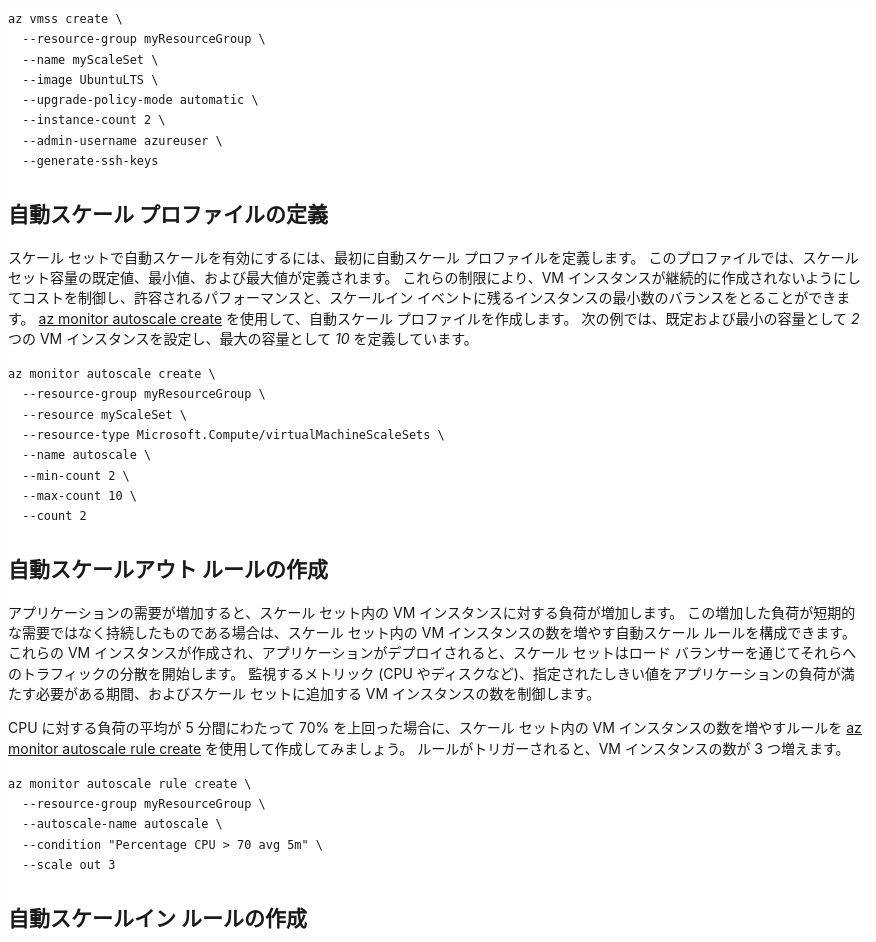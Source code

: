 ```azurecli-interactive
az vmss create \
  --resource-group myResourceGroup \
  --name myScaleSet \
  --image UbuntuLTS \
  --upgrade-policy-mode automatic \
  --instance-count 2 \
  --admin-username azureuser \
  --generate-ssh-keys
```

## <a name="define-an-autoscale-profile"></a>自動スケール プロファイルの定義

スケール セットで自動スケールを有効にするには、最初に自動スケール プロファイルを定義します。 このプロファイルでは、スケール セット容量の既定値、最小値、および最大値が定義されます。 これらの制限により、VM インスタンスが継続的に作成されないようにしてコストを制御し、許容されるパフォーマンスと、スケールイン イベントに残るインスタンスの最小数のバランスをとることができます。 [az monitor autoscale create](/cli/azure/monitor/autoscale#az_monitor_autoscale_create) を使用して、自動スケール プロファイルを作成します。 次の例では、既定および最小の容量として *2* つの VM インスタンスを設定し、最大の容量として *10* を定義しています。

```azurecli-interactive
az monitor autoscale create \
  --resource-group myResourceGroup \
  --resource myScaleSet \
  --resource-type Microsoft.Compute/virtualMachineScaleSets \
  --name autoscale \
  --min-count 2 \
  --max-count 10 \
  --count 2
```

## <a name="create-a-rule-to-autoscale-out"></a>自動スケールアウト ルールの作成

アプリケーションの需要が増加すると、スケール セット内の VM インスタンスに対する負荷が増加します。 この増加した負荷が短期的な需要ではなく持続したものである場合は、スケール セット内の VM インスタンスの数を増やす自動スケール ルールを構成できます。 これらの VM インスタンスが作成され、アプリケーションがデプロイされると、スケール セットはロード バランサーを通じてそれらへのトラフィックの分散を開始します。 監視するメトリック (CPU やディスクなど)、指定されたしきい値をアプリケーションの負荷が満たす必要がある期間、およびスケール セットに追加する VM インスタンスの数を制御します。

CPU に対する負荷の平均が 5 分間にわたって 70% を上回った場合に、スケール セット内の VM インスタンスの数を増やすルールを [az monitor autoscale rule create](/cli/azure/monitor/autoscale/rule#az_monitor_autoscale_rule_create) を使用して作成してみましょう。 ルールがトリガーされると、VM インスタンスの数が 3 つ増えます。

```azurecli-interactive
az monitor autoscale rule create \
  --resource-group myResourceGroup \
  --autoscale-name autoscale \
  --condition "Percentage CPU > 70 avg 5m" \
  --scale out 3
```

## <a name="create-a-rule-to-autoscale-in"></a>自動スケールイン ルールの作成
